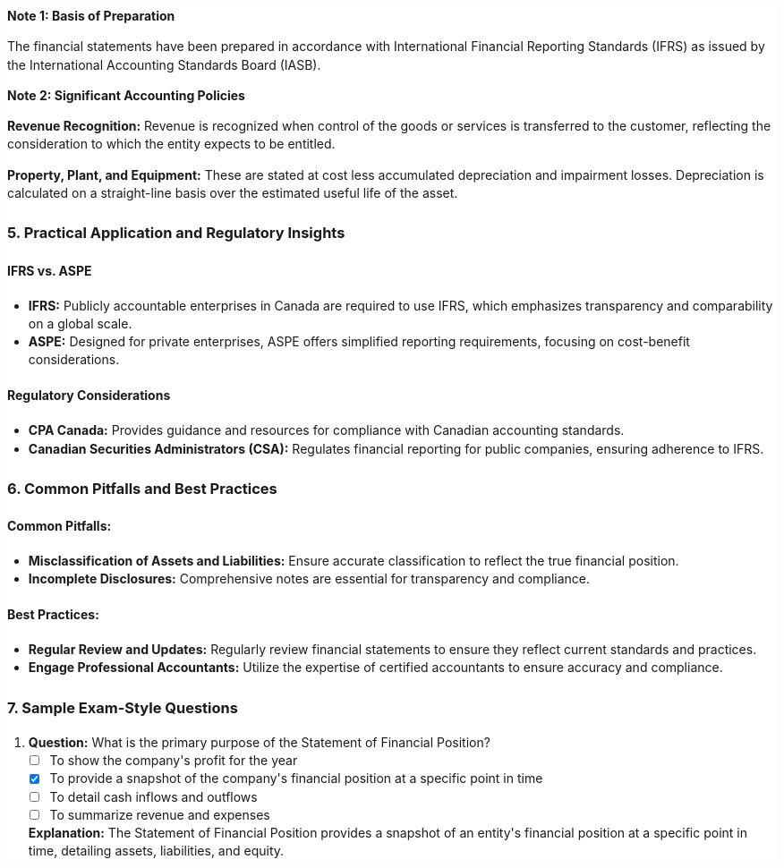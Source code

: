 **Note 1: Basis of Preparation**

The financial statements have been prepared in accordance with International Financial Reporting Standards (IFRS) as issued by the International Accounting Standards Board (IASB).

**Note 2: Significant Accounting Policies**

**Revenue Recognition:** Revenue is recognized when control of the goods or services is transferred to the customer, reflecting the consideration to which the entity expects to be entitled.

**Property, Plant, and Equipment:** These are stated at cost less accumulated depreciation and impairment losses. Depreciation is calculated on a straight-line basis over the estimated useful life of the asset.

### 5. Practical Application and Regulatory Insights

#### IFRS vs. ASPE

- **IFRS:** Publicly accountable enterprises in Canada are required to use IFRS, which emphasizes transparency and comparability on a global scale.
- **ASPE:** Designed for private enterprises, ASPE offers simplified reporting requirements, focusing on cost-benefit considerations.

#### Regulatory Considerations

- **CPA Canada:** Provides guidance and resources for compliance with Canadian accounting standards.
- **Canadian Securities Administrators (CSA):** Regulates financial reporting for public companies, ensuring adherence to IFRS.

### 6. Common Pitfalls and Best Practices

#### Common Pitfalls:

- **Misclassification of Assets and Liabilities:** Ensure accurate classification to reflect the true financial position.
- **Incomplete Disclosures:** Comprehensive notes are essential for transparency and compliance.

#### Best Practices:

- **Regular Review and Updates:** Regularly review financial statements to ensure they reflect current standards and practices.
- **Engage Professional Accountants:** Utilize the expertise of certified accountants to ensure accuracy and compliance.

### 7. Sample Exam-Style Questions

1. **Question:** What is the primary purpose of the Statement of Financial Position?
   - [ ] To show the company's profit for the year
   - [x] To provide a snapshot of the company's financial position at a specific point in time
   - [ ] To detail cash inflows and outflows
   - [ ] To summarize revenue and expenses

   **Explanation:** The Statement of Financial Position provides a snapshot of an entity's financial position at a specific point in time, detailing assets, liabilities, and equity.
